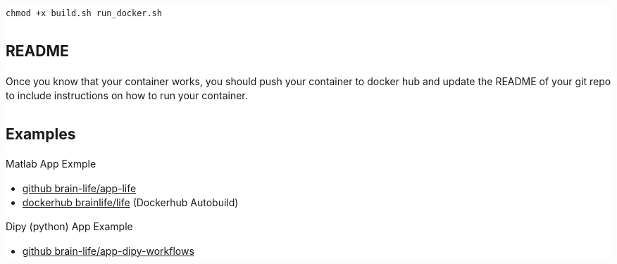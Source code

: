 ```
chmod +x build.sh run_docker.sh
```


## README

Once you know that your container works, you should push your container to docker hub and update the README of your git repo to include instructions on how to run your container.

## Examples

Matlab App Exmple 

* [github brain-life/app-life](https://github.com/brain-life/app-life)
* [dockerhub brainlife/life](https://hub.docker.com/r/brainlife/life/) (Dockerhub Autobuild)

Dipy (python) App Example

* [github brain-life/app-dipy-workflows](https://github.com/brain-life/app-dipy-workflows)


